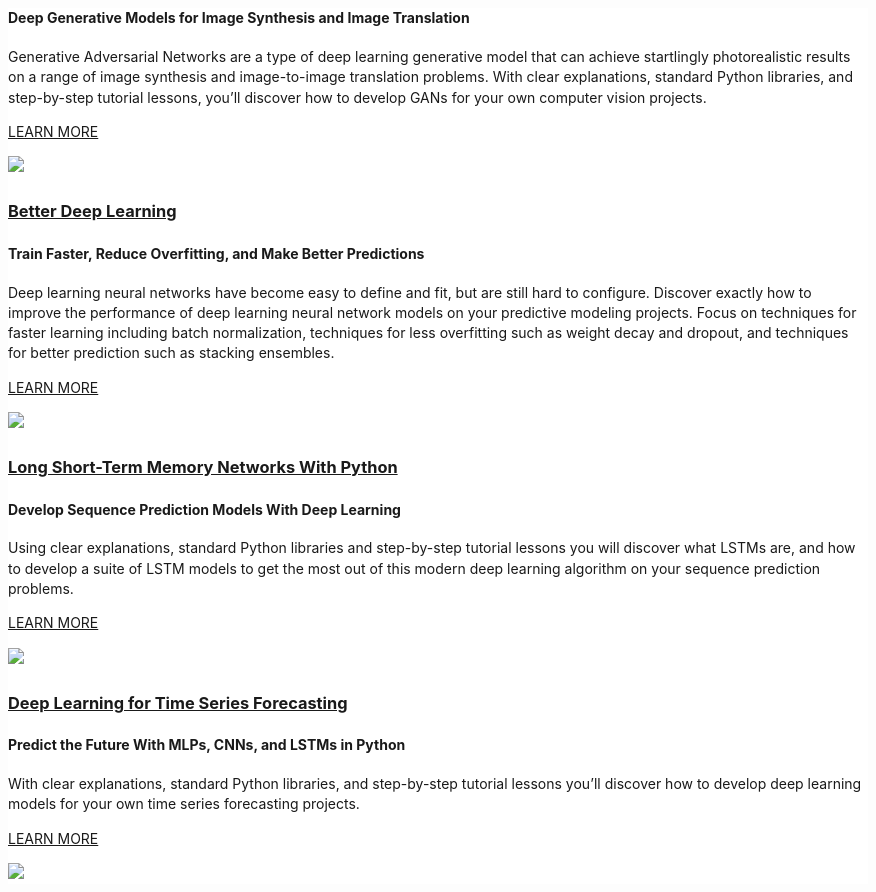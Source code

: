 #### Deep Generative Models for Image Synthesis and Image Translation

Generative Adversarial Networks are a type of deep learning generative model that can achieve startlingly photorealistic results on a range of image synthesis and image-to-image translation problems. With clear explanations, standard Python libraries, and step-by-step tutorial lessons, you’ll discover how to develop GANs for your own computer vision projects.

[LEARN MORE](https://machinelearningmastery.com/generative_adversarial_networks/)

![](https://machinelearningmastery.com/wp-content/uploads/2022/11/BDL-220.png)

### [Better Deep Learning](https://machinelearningmastery.com/better-deep-learning/)

#### Train Faster, Reduce Overfitting, and Make Better Predictions

Deep learning neural networks have become easy to define and fit, but are still hard to configure. Discover exactly how to improve the performance of deep learning neural network models on your predictive modeling projects. Focus on techniques for faster learning including batch normalization, techniques for less overfitting such as weight decay and dropout, and techniques for better prediction such as stacking ensembles.

[LEARN MORE](https://machinelearningmastery.com/better-deep-learning/)

![](https://machinelearningmastery.com/wp-content/uploads/2022/11/LSTM-220.png)

### [Long Short-Term Memory Networks With Python](https://machinelearningmastery.com/lstms-with-python/)

#### Develop Sequence Prediction Models With Deep Learning

Using clear explanations, standard Python libraries and step-by-step tutorial lessons you will discover what LSTMs are, and how to develop a suite of LSTM models to get the most out of this modern deep learning algorithm on your sequence prediction problems.

[LEARN MORE](https://machinelearningmastery.com/lstms-with-python/)

![](https://machinelearningmastery.com/wp-content/uploads/2022/11/DL4TSF-220.png)

### [Deep Learning for Time Series Forecasting](https://machinelearningmastery.com/deep-learning-for-time-series-forecasting/)

#### Predict the Future With MLPs, CNNs, and LSTMs in Python

With clear explanations, standard Python libraries, and step-by-step tutorial lessons you’ll discover how to develop deep learning models for your own time series forecasting projects.

[LEARN MORE](https://machinelearningmastery.com/deep-learning-for-time-series-forecasting/)

![](https://machinelearningmastery.com/wp-content/uploads/2022/11/DL4NLP-220.png)
